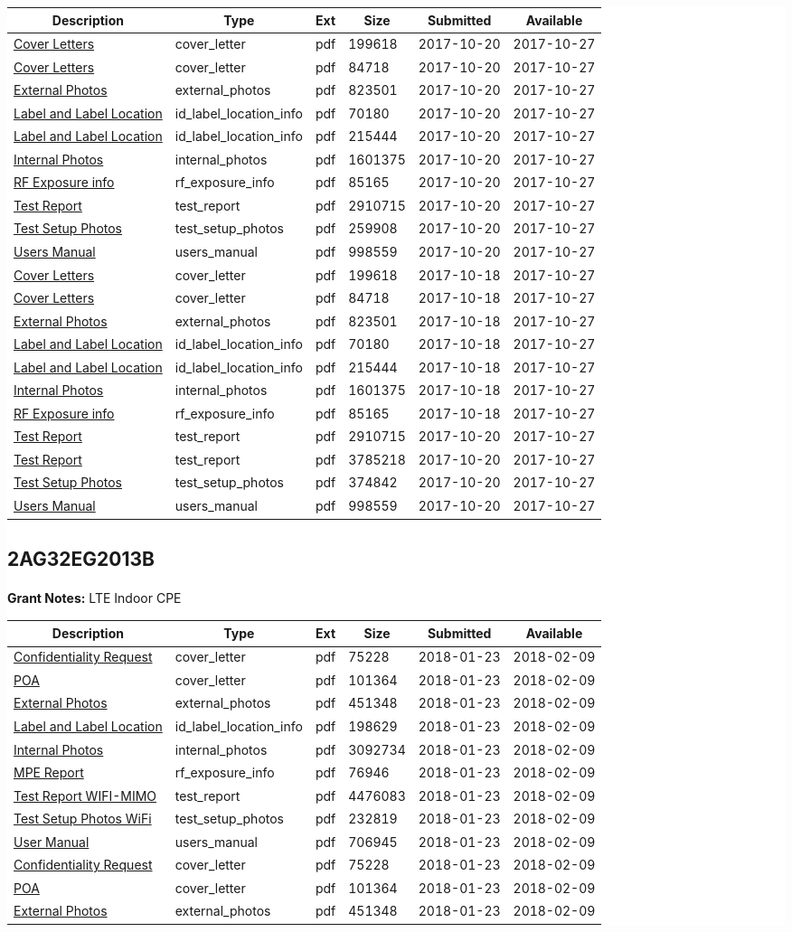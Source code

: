 | Description | Type | Ext | Size | Submitted | Available |
| ----------- | ---- | --- | ---- | --------- | --------- |
| [Cover Letters](2AG32EG2030CM2/49362ec91485195408ca996e1e3220ca/3609095.pdf) | cover_letter | pdf | 199618 | 2017-10-20 | 2017-10-27 |
| [Cover Letters](2AG32EG2030CM2/49362ec91485195408ca996e1e3220ca/3609098.pdf) | cover_letter | pdf | 84718 | 2017-10-20 | 2017-10-27 |
| [External Photos](2AG32EG2030CM2/49362ec91485195408ca996e1e3220ca/3609100.pdf) | external_photos | pdf | 823501 | 2017-10-20 | 2017-10-27 |
| [Label and Label Location](2AG32EG2030CM2/49362ec91485195408ca996e1e3220ca/3609114.pdf) | id_label_location_info | pdf | 70180 | 2017-10-20 | 2017-10-27 |
| [Label and Label Location](2AG32EG2030CM2/49362ec91485195408ca996e1e3220ca/3609115.pdf) | id_label_location_info | pdf | 215444 | 2017-10-20 | 2017-10-27 |
| [Internal Photos](2AG32EG2030CM2/49362ec91485195408ca996e1e3220ca/3609107.pdf) | internal_photos | pdf | 1601375 | 2017-10-20 | 2017-10-27 |
| [RF Exposure info](2AG32EG2030CM2/49362ec91485195408ca996e1e3220ca/3609122.pdf) | rf_exposure_info | pdf | 85165 | 2017-10-20 | 2017-10-27 |
| [Test Report](2AG32EG2030CM2/49362ec91485195408ca996e1e3220ca/3612294.pdf) | test_report | pdf | 2910715 | 2017-10-20 | 2017-10-27 |
| [Test Setup Photos](2AG32EG2030CM2/49362ec91485195408ca996e1e3220ca/3612327.pdf) | test_setup_photos | pdf | 259908 | 2017-10-20 | 2017-10-27 |
| [Users Manual](2AG32EG2030CM2/49362ec91485195408ca996e1e3220ca/3612297.pdf) | users_manual | pdf | 998559 | 2017-10-20 | 2017-10-27 |
| [Cover Letters](2AG32EG2030CM2/2407799e2fba4b7ae7afac69ea00d0e2/3609095.pdf) | cover_letter | pdf | 199618 | 2017-10-18 | 2017-10-27 |
| [Cover Letters](2AG32EG2030CM2/2407799e2fba4b7ae7afac69ea00d0e2/3609098.pdf) | cover_letter | pdf | 84718 | 2017-10-18 | 2017-10-27 |
| [External Photos](2AG32EG2030CM2/2407799e2fba4b7ae7afac69ea00d0e2/3609100.pdf) | external_photos | pdf | 823501 | 2017-10-18 | 2017-10-27 |
| [Label and Label Location](2AG32EG2030CM2/2407799e2fba4b7ae7afac69ea00d0e2/3609114.pdf) | id_label_location_info | pdf | 70180 | 2017-10-18 | 2017-10-27 |
| [Label and Label Location](2AG32EG2030CM2/2407799e2fba4b7ae7afac69ea00d0e2/3609115.pdf) | id_label_location_info | pdf | 215444 | 2017-10-18 | 2017-10-27 |
| [Internal Photos](2AG32EG2030CM2/2407799e2fba4b7ae7afac69ea00d0e2/3609107.pdf) | internal_photos | pdf | 1601375 | 2017-10-18 | 2017-10-27 |
| [RF Exposure info](2AG32EG2030CM2/2407799e2fba4b7ae7afac69ea00d0e2/3609122.pdf) | rf_exposure_info | pdf | 85165 | 2017-10-18 | 2017-10-27 |
| [Test Report](2AG32EG2030CM2/2407799e2fba4b7ae7afac69ea00d0e2/3612294.pdf) | test_report | pdf | 2910715 | 2017-10-20 | 2017-10-27 |
| [Test Report](2AG32EG2030CM2/2407799e2fba4b7ae7afac69ea00d0e2/3612295.pdf) | test_report | pdf | 3785218 | 2017-10-20 | 2017-10-27 |
| [Test Setup Photos](2AG32EG2030CM2/2407799e2fba4b7ae7afac69ea00d0e2/3612296.pdf) | test_setup_photos | pdf | 374842 | 2017-10-20 | 2017-10-27 |
| [Users Manual](2AG32EG2030CM2/2407799e2fba4b7ae7afac69ea00d0e2/3612297.pdf) | users_manual | pdf | 998559 | 2017-10-20 | 2017-10-27 |
## 2AG32EG2013B
**Grant Notes:** LTE Indoor CPE

| Description | Type | Ext | Size | Submitted | Available |
| ----------- | ---- | --- | ---- | --------- | --------- |
| [Confidentiality Request](2AG32EG2013B/dbd5d11ea3f817d75decddbf98590fe8/3723869.pdf) | cover_letter | pdf | 75228 | 2018-01-23 | 2018-02-09 |
| [POA](2AG32EG2013B/dbd5d11ea3f817d75decddbf98590fe8/3723871.pdf) | cover_letter | pdf | 101364 | 2018-01-23 | 2018-02-09 |
| [External Photos](2AG32EG2013B/dbd5d11ea3f817d75decddbf98590fe8/3723867.pdf) | external_photos | pdf | 451348 | 2018-01-23 | 2018-02-09 |
| [Label and Label Location](2AG32EG2013B/dbd5d11ea3f817d75decddbf98590fe8/3723870.pdf) | id_label_location_info | pdf | 198629 | 2018-01-23 | 2018-02-09 |
| [Internal Photos](2AG32EG2013B/dbd5d11ea3f817d75decddbf98590fe8/3723868.pdf) | internal_photos | pdf | 3092734 | 2018-01-23 | 2018-02-09 |
| [MPE Report](2AG32EG2013B/dbd5d11ea3f817d75decddbf98590fe8/3723894.pdf) | rf_exposure_info | pdf | 76946 | 2018-01-23 | 2018-02-09 |
| [Test Report WIFI-MIMO](2AG32EG2013B/dbd5d11ea3f817d75decddbf98590fe8/3723950.pdf) | test_report | pdf | 4476083 | 2018-01-23 | 2018-02-09 |
| [Test Setup Photos WiFi](2AG32EG2013B/dbd5d11ea3f817d75decddbf98590fe8/3723934.pdf) | test_setup_photos | pdf | 232819 | 2018-01-23 | 2018-02-09 |
| [User Manual](2AG32EG2013B/dbd5d11ea3f817d75decddbf98590fe8/3723891.pdf) | users_manual | pdf | 706945 | 2018-01-23 | 2018-02-09 |
| [Confidentiality Request](2AG32EG2013B/0f54478ac5d2354c19748d8d8eb6b292/3723869.pdf) | cover_letter | pdf | 75228 | 2018-01-23 | 2018-02-09 |
| [POA](2AG32EG2013B/0f54478ac5d2354c19748d8d8eb6b292/3723871.pdf) | cover_letter | pdf | 101364 | 2018-01-23 | 2018-02-09 |
| [External Photos](2AG32EG2013B/0f54478ac5d2354c19748d8d8eb6b292/3723867.pdf) | external_photos | pdf | 451348 | 2018-01-23 | 2018-02-09 |